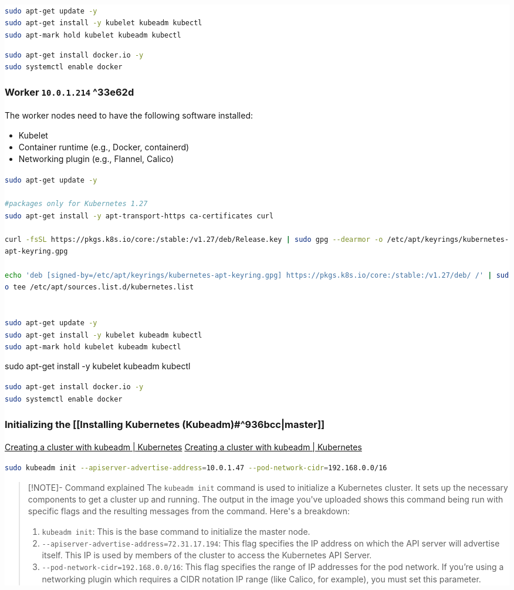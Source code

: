 ```bash
sudo apt-get update -y
sudo apt-get install -y kubelet kubeadm kubectl
sudo apt-mark hold kubelet kubeadm kubectl
```

```bash
sudo apt-get install docker.io -y
sudo systemctl enable docker
```

### **Worker** `10.0.1.214` ^33e62d
The worker nodes need to have the following software installed: 

- Kubelet
- Container runtime (e.g., Docker, containerd)
- Networking plugin (e.g., Flannel, Calico)
```bash
sudo apt-get update -y

#packages only for Kubernetes 1.27
sudo apt-get install -y apt-transport-https ca-certificates curl

curl -fsSL https://pkgs.k8s.io/core:/stable:/v1.27/deb/Release.key | sudo gpg --dearmor -o /etc/apt/keyrings/kubernetes-apt-keyring.gpg

echo 'deb [signed-by=/etc/apt/keyrings/kubernetes-apt-keyring.gpg] https://pkgs.k8s.io/core:/stable:/v1.27/deb/ /' | sudo tee /etc/apt/sources.list.d/kubernetes.list


sudo apt-get update -y
sudo apt-get install -y kubelet kubeadm kubectl
sudo apt-mark hold kubelet kubeadm kubectl
```
sudo apt-get install -y kubelet kubeadm kubectl
```bash
sudo apt-get install docker.io -y
sudo systemctl enable docker
```

### Initializing the [[Installing Kubernetes (Kubeadm)#^936bcc|master]]
[Creating a cluster with kubeadm | Kubernetes](https://kubernetes.io/docs/setup/production-environment/tools/kubeadm/create-cluster-kubeadm/)
[Creating a cluster with kubeadm | Kubernetes](https://v1-27.docs.kubernetes.io/docs/setup/production-environment/tools/kubeadm/create-cluster-kubeadm/)
```bash
sudo kubeadm init --apiserver-advertise-address=10.0.1.47 --pod-network-cidr=192.168.0.0/16
```
> [!NOTE]- Command explained
> The `kubeadm init` command is used to initialize a Kubernetes cluster. It sets up the necessary components to get a cluster up and running. The output in the image you've uploaded shows this command being run with specific flags and the resulting messages from the command. Here's a breakdown:
> 
> 1. `kubeadm init`: This is the base command to initialize the master node.
> 2. `--apiserver-advertise-address=72.31.17.194`: This flag specifies the IP address on which the API server will advertise itself. This IP is used by members of the cluster to access the Kubernetes API Server.
> 3. `--pod-network-cidr=192.168.0.0/16`: This flag specifies the range of IP addresses for the pod network. If you’re using a networking plugin which requires a CIDR notation IP range (like Calico, for example), you must set this parameter.
